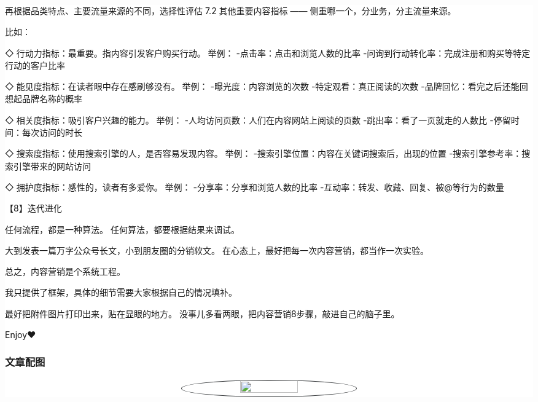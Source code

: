 再根据品类特点、主要流量来源的不同，选择性评估
7.2 其他重要内容指标 —— 侧重哪一个，分业务，分主流量来源。

比如：

◇ 行动力指标：最重要。指内容引发客户购买行动。
举例：
-点击率：点击和浏览人数的比率
-问询到行动转化率：完成注册和购买等特定行动的客户比率

◇ 能见度指标：在读者眼中存在感刷够没有。
举例：
-曝光度：内容浏览的次数
-特定观看：真正阅读的次数
-品牌回忆：看完之后还能回想起品牌名称的概率

◇ 相关度指标：吸引客户兴趣的能力。
举例：
-人均访问页数：人们在内容网站上阅读的页数
-跳出率：看了一页就走的人数比
-停留时间：每次访问的时长

◇ 搜索度指标：使用搜索引擎的人，是否容易发现内容。
举例：
-搜索引擎位置：内容在关键词搜索后，出现的位置
-搜索引擎参考率：搜索引擎带来的网站访问

◇ 拥护度指标：感性的，读者有多爱你。
举例：
-分享率：分享和浏览人数的比率
-互动率：转发、收藏、回复、被@等行为的数量


【8】迭代进化

任何流程，都是一种算法。
任何算法，都要根据结果来调试。

大到发表一篇万字公众号长文，小到朋友圈的分销软文。
在心态上，最好把每一次内容营销，都当作一次实验。


总之，内容营销是个系统工程。

我只提供了框架，具体的细节需要大家根据自己的情况填补。

最好把附件图片打印出来，贴在显眼的地方。
没事儿多看两眼，把内容营销8步骤，敲进自己的脑子里。

Enjoy❤️
</div>

### 文章配图

<div class="image" align="center">

<img src="https://images.zsxq.com/FkSzDkF6P-5xZYeda5bVvT6yFmRw?e=1590940799&amp;token=kIxbL07-8jAj8w1n4s9zv64FuZZNEATmlU_Vm6zD:4D7r2WIWsmmasqkW9__-TzWDa8Q=" width="33%" height="33%" style="border:1px solid;border-radius:50%; color:#3c3f41"/>
